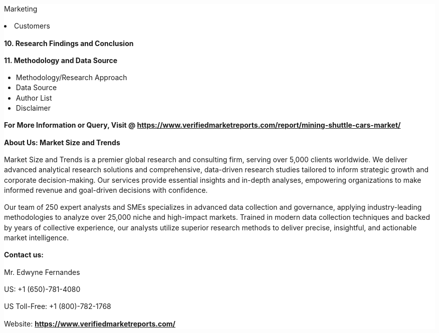 Marketing</li><li>Customers</li></ul><p><strong>10. Research Findings and Conclusion</strong></p><p><strong>11. Methodology and Data Source</strong></p><ul><li>Methodology/Research Approach</li><li>Data Source</li><li>Author List</li><li>Disclaimer</li></ul></p><p><strong>For More Information or Query, Visit @ <a href="https://www.verifiedmarketreports.com/report/mining-shuttle-cars-market/">https://www.verifiedmarketreports.com/report/mining-shuttle-cars-market/</a></strong></p><p><strong>About Us: Market Size and Trends</strong></p><p>Market Size and Trends is a premier global research and consulting firm, serving over 5,000 clients worldwide. We deliver advanced analytical research solutions and comprehensive, data-driven research studies tailored to inform strategic growth and corporate decision-making. Our services provide essential insights and in-depth analyses, empowering organizations to make informed revenue and goal-driven decisions with confidence.</p><p>Our team of 250 expert analysts and SMEs specializes in advanced data collection and governance, applying industry-leading methodologies to analyze over 25,000 niche and high-impact markets. Trained in modern data collection techniques and backed by years of collective experience, our analysts utilize superior research methods to deliver precise, insightful, and actionable market intelligence.</p><p><strong>Contact us:</strong></p><p>Mr. Edwyne Fernandes</p><p>US: +1 (650)-781-4080</p><p>US Toll-Free: +1 (800)-782-1768</p><p>Website: <strong><a href="https://www.verifiedmarketreports.com/">https://www.verifiedmarketreports.com/</a></strong></p>
